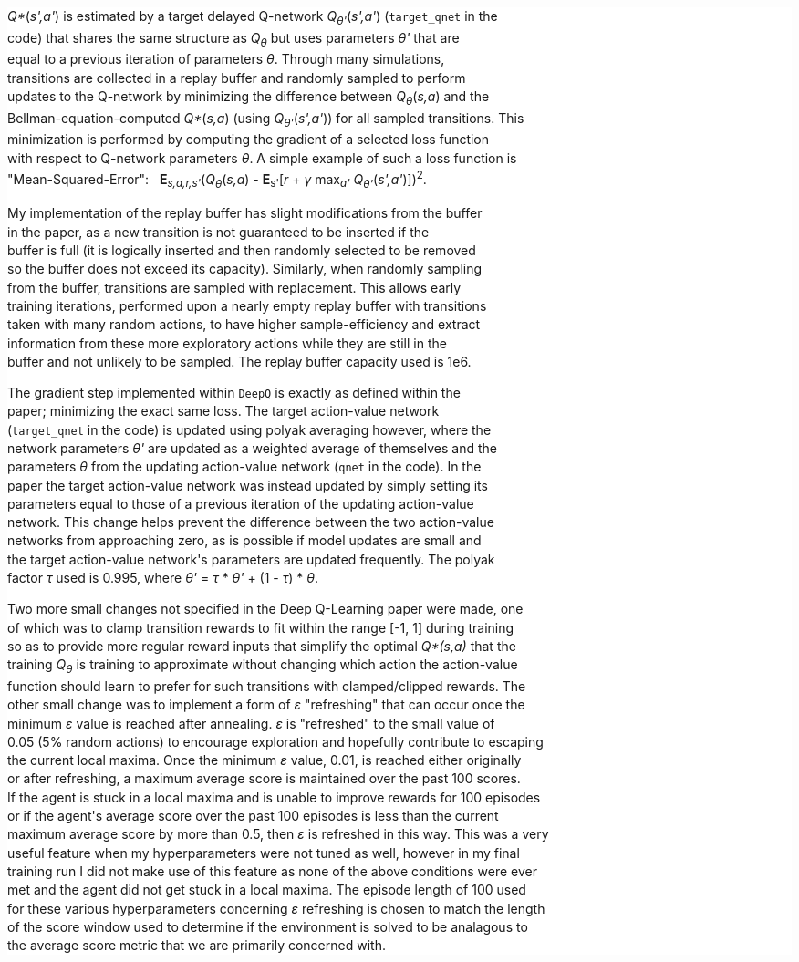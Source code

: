 _Q*_(*s',a'*) is estimated by a target delayed Q-network *Q<sub>&theta;'</sub>*(*s',a'*) (`target_qnet` in the  
code) that shares the same structure as *Q<sub>&theta;</sub>* but uses parameters *&theta;'* that are  
equal to a previous iteration of parameters *&theta;*. Through many simulations,  
transitions are collected in a replay buffer and randomly sampled to perform  
updates to the Q-network by minimizing the difference between *Q<sub>&theta;</sub>*(*s,a*) and the  
Bellman-equation-computed _Q*_(*s,a*) (using *Q<sub>&theta;'</sub>*(*s',a'*)) for all sampled transitions. This  
minimization is performed by computing the gradient of a selected loss function  
with respect to Q-network parameters *&theta;*. A simple example of such a loss function is  
"Mean-Squared-Error": &nbsp; **E**<sub>*s,a,r,s'*</sub>(*Q<sub>&theta;</sub>*(*s,a*) - **E**<sub>s'</sub>[*r* + *&gamma;* max<sub>*a'*</sub> *Q<sub>&theta;'</sub>*(*s',a'*)])<sup>2</sup>. &nbsp;

My implementation of the replay buffer has slight modifications from the buffer  
in the paper, as a new transition is not guaranteed to be inserted if the  
buffer is full (it is logically inserted and then randomly selected to be removed  
so the buffer does not exceed its capacity). Similarly, when randomly sampling  
from the buffer, transitions are sampled with replacement. This allows early  
training iterations, performed upon a nearly empty replay buffer with transitions  
taken with many random actions, to have higher sample-efficiency and extract  
information from these more exploratory actions while they are still in the  
buffer and not unlikely to be sampled. The replay buffer capacity used is 1e6.

The gradient step implemented within `DeepQ` is exactly as defined within the  
paper; minimizing the exact same loss. The target action-value network  
(`target_qnet` in the code) is updated using polyak averaging however, where the  
network parameters *&theta;'* are updated as a weighted average of themselves and the  
parameters *&theta;* from the updating action-value network (`qnet` in the code). In the  
paper the target action-value network was instead updated by simply setting its  
parameters equal to those of a previous iteration of the updating action-value  
network. This change helps prevent the difference between the two action-value  
networks from approaching zero, as is possible if model updates are small and  
the target action-value network's parameters are updated frequently. The polyak  
factor *&tau;* used is 0.995, where *&theta;'* = *&tau;* * *&theta;'* + (1 - *&tau;*) * *&theta;*.

Two more small changes not specified in the Deep Q-Learning paper were made, one  
of which was to clamp transition rewards to fit within the range [-1, 1] during training  
so as to provide more regular reward inputs that simplify the optimal _Q*(s,a)_ that the  
training *Q<sub>&theta;</sub>* is training to approximate without changing which action the action-value  
function should learn to prefer for such transitions with clamped/clipped rewards. The  
other small change was to implement a form of *&epsilon;* "refreshing" that can occur once the  
minimum *&epsilon;* value is reached after annealing. *&epsilon;* is "refreshed" to the small value of  
0.05 (5% random actions) to encourage exploration and hopefully contribute to escaping  
the current local maxima. Once the minimum *&epsilon;* value, 0.01, is reached either originally  
or after refreshing, a maximum average score is maintained over the past 100 scores.  
If the agent is stuck in a local maxima and is unable to improve rewards for 100 episodes  
or if the agent's average score over the past 100 episodes is less than the current  
maximum average score by more than 0.5, then *&epsilon;* is refreshed in this way. This was a very  
useful feature when my hyperparameters were not tuned as well, however in my final  
training run I did not make use of this feature as none of the above conditions were ever  
met and the agent did not get stuck in a local maxima. The episode length of 100 used  
for these various hyperparameters concerning *&epsilon;* refreshing is chosen to match the length  
of the score window used to determine if the environment is solved to be analagous to  
the average score metric that we are primarily concerned with.
